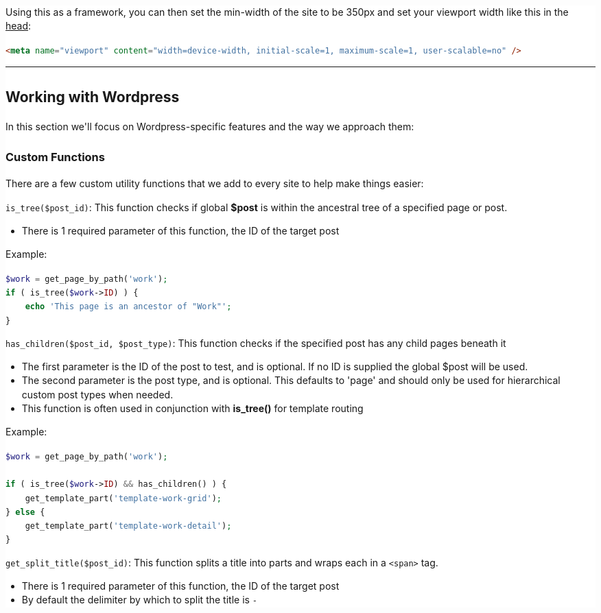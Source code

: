Using this as a framework, you can then set the min-width of the site to be 350px and set your viewport width like this in the [head](template/header.php):
```html
<meta name="viewport" content="width=device-width, initial-scale=1, maximum-scale=1, user-scalable=no" />
```

___

## Working with Wordpress
In this section we'll focus on Wordpress-specific features and the way we approach them:

### Custom Functions

There are a few custom utility functions that we add to every site to help make things easier:

`is_tree($post_id)`: This function checks if global **$post** is within the ancestral tree of a specified page or post.

* There is 1 required parameter of this function, the ID of the target post

Example:
```php
$work = get_page_by_path('work');
if ( is_tree($work->ID) ) {
	echo 'This page is an ancestor of "Work"';
}
```


`has_children($post_id, $post_type)`: This function checks if the specified post has any child pages beneath it

* The first parameter is the ID of the post to test, and is optional. If no ID is supplied the global $post will be used.
* The second parameter is the post type, and is optional. This defaults to 'page' and should only be used for hierarchical custom post types when needed.
* This function is often used in conjunction with **is_tree()** for template routing

Example:
```php
$work = get_page_by_path('work');

if ( is_tree($work->ID) && has_children() ) {
	get_template_part('template-work-grid');
} else {
	get_template_part('template-work-detail');
}
```


`get_split_title($post_id)`: This function splits a title into parts and wraps each in a `<span>` tag.

* There is 1 required parameter of this function, the ID of the target post
* By default the delimiter by which to split the title is ` - `
